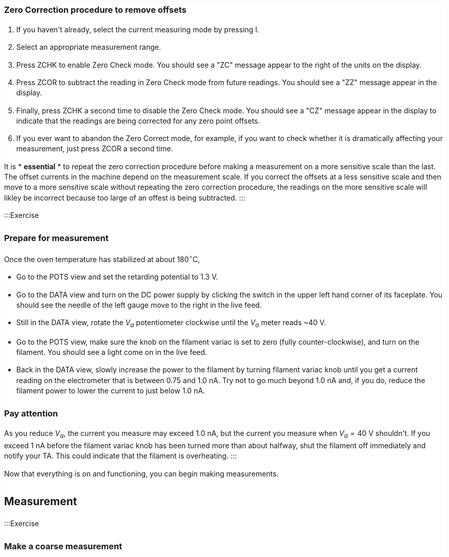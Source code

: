 ### Zero Correction procedure to remove offsets

1.  If you haven't already, select the current measuring mode by pressing I. 

2.  Select an appropriate measurement range.

3.  Press ZCHK to enable Zero Check mode. You should see a "ZC" message
    appear to the right of the units on the display.

4.  Press ZCOR to subtract the reading in Zero Check mode from future readings. You should see a "ZZ" message appear in the display.

5.  Finally, press ZCHK a second time to disable the Zero Check mode.
    You should see a "CZ" message appear in the display to indicate that the  readings are being corrected for any zero point offsets.

6.  If you ever want to abandon the Zero Correct mode, for example, if you want to check whether it is dramatically affecting your measurement, just press ZCOR a second time.

It is * **essential** * to repeat the zero correction procedure before making a measurement on a more sensitive scale than the last. The offset currents in the machine depend on the measurement scale.  If you correct the offsets at a less sensitive scale and then move to a more sensitive scale without repeating the zero correction procedure, the readings on the more sensitive scale will likley be incorrect because too large of an offest is being subtracted.
:::

:::Exercise
### Prepare for measurement
Once the oven temperature has stabilized at about $180^\circ$C, 

* Go to the POTS view and set the retarding potential to 1.3 V.

* Go to the DATA view and turn on the DC power supply by clicking the switch in the upper left hand corner of its faceplate.  You should see the needle of the left gauge move to the right in the live feed.
* Still in the DATA view, rotate the $V_a$ potentiometer clockwise until the $V_a$ meter reads ~$40$ V.
* Go to the POTS view, make sure the knob on the filament variac is set to zero (fully counter-clockwise), and turn on the filament.  You should see a light come on in the live feed. 
* Back in the DATA view, slowly increase the power to the filament by turning filament variac  knob until you get a current reading on the electrometer that is between $0.75$ and $1.0$ nA.  Try not to go much beyond $1.0$ nA and, if you do, reduce the filament power to lower the current to just below $1.0$ nA.

### Pay attention
As you reduce $V_a$, the current you measure may exceed $1.0$ nA, but the current you measure when $V_a = 40$ V shouldn't.
If you exceed $1$ nA before the filament variac knob has been turned more than about halfway, shut the filament off immediately and notify your TA.  This could indicate that the filament is overheating.
:::

Now that everything is on and functioning, you can begin making measurements.

Measurement
-----------
:::Exercise
### Make a coarse measurement
